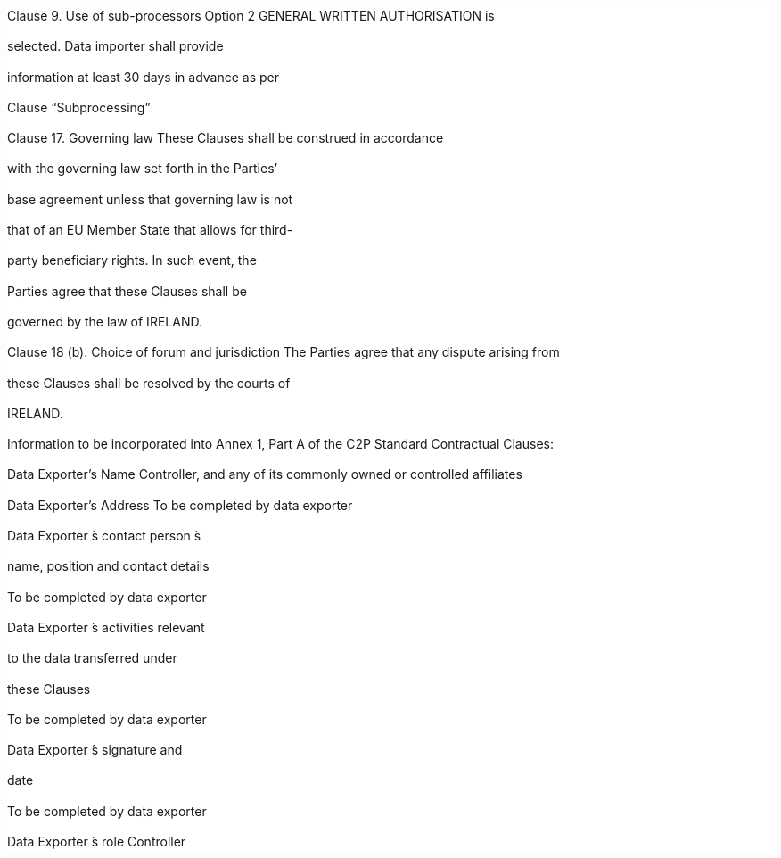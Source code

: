 

Clause 9. Use of sub-processors Option 2 GENERAL WRITTEN AUTHORISATION is

selected. Data importer shall provide

information at least 30 days in advance as per

Clause “Subprocessing”

Clause 17. Governing law These Clauses shall be construed in accordance

with the governing law set forth in the Parties’

base agreement unless that governing law is not

that of an EU Member State that allows for third-

party beneficiary rights. In such event, the

Parties agree that these Clauses shall be

governed by the law of IRELAND.

Clause 18 (b). Choice of forum and jurisdiction The Parties agree that any dispute arising from

these Clauses shall be resolved by the courts of

IRELAND.



Information to be incorporated into Annex 1, Part A of the C2P Standard Contractual Clauses:



Data Exporter’s Name Controller, and any of its commonly owned or controlled affiliates

Data Exporter’s Address To be completed by data exporter

Data Exporter ́s contact person ́s

name, position and contact details

To be completed by data exporter



Data Exporter ́s activities relevant

to the data transferred under

these Clauses



To be completed by data exporter



Data Exporter ́s signature and

date

To be completed by data exporter



Data Exporter ́s role Controller
